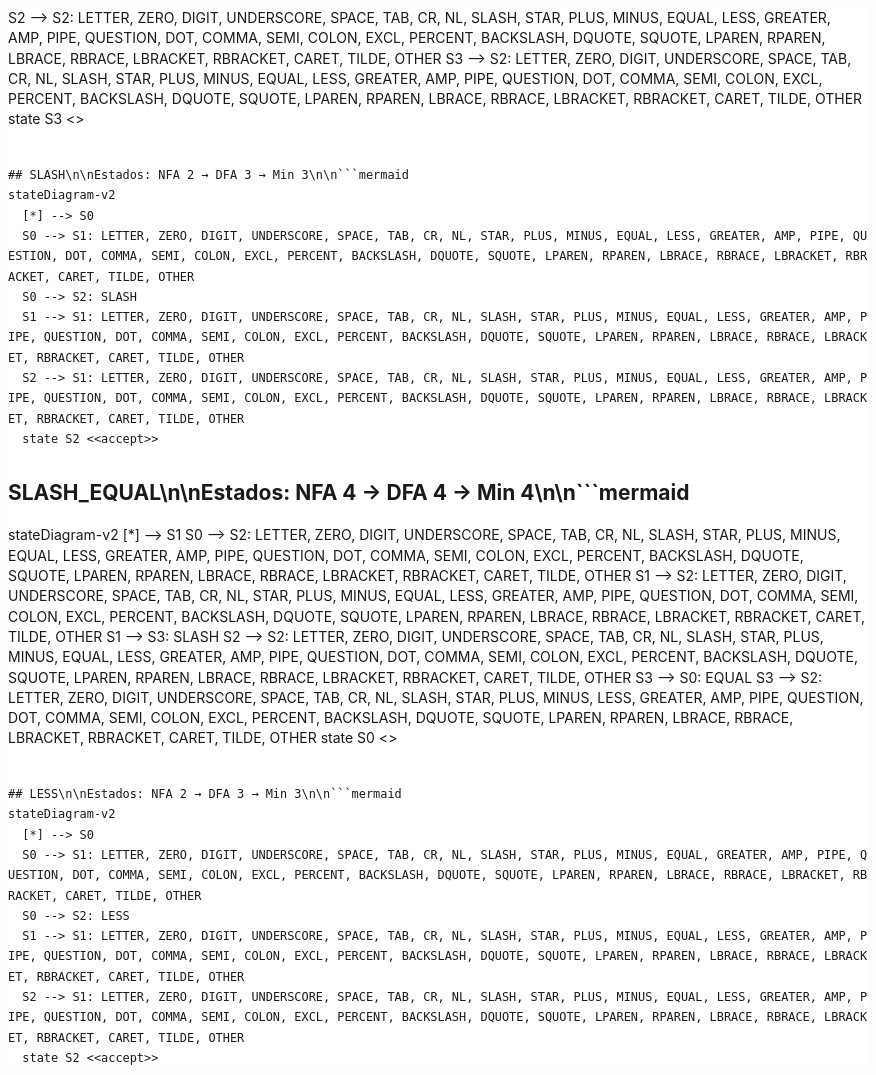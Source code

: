   S2 --> S2: LETTER, ZERO, DIGIT, UNDERSCORE, SPACE, TAB, CR, NL, SLASH, STAR, PLUS, MINUS, EQUAL, LESS, GREATER, AMP, PIPE, QUESTION, DOT, COMMA, SEMI, COLON, EXCL, PERCENT, BACKSLASH, DQUOTE, SQUOTE, LPAREN, RPAREN, LBRACE, RBRACE, LBRACKET, RBRACKET, CARET, TILDE, OTHER
  S3 --> S2: LETTER, ZERO, DIGIT, UNDERSCORE, SPACE, TAB, CR, NL, SLASH, STAR, PLUS, MINUS, EQUAL, LESS, GREATER, AMP, PIPE, QUESTION, DOT, COMMA, SEMI, COLON, EXCL, PERCENT, BACKSLASH, DQUOTE, SQUOTE, LPAREN, RPAREN, LBRACE, RBRACE, LBRACKET, RBRACKET, CARET, TILDE, OTHER
  state S3 <<accept>>
```

## SLASH\n\nEstados: NFA 2 → DFA 3 → Min 3\n\n```mermaid
stateDiagram-v2
  [*] --> S0
  S0 --> S1: LETTER, ZERO, DIGIT, UNDERSCORE, SPACE, TAB, CR, NL, STAR, PLUS, MINUS, EQUAL, LESS, GREATER, AMP, PIPE, QUESTION, DOT, COMMA, SEMI, COLON, EXCL, PERCENT, BACKSLASH, DQUOTE, SQUOTE, LPAREN, RPAREN, LBRACE, RBRACE, LBRACKET, RBRACKET, CARET, TILDE, OTHER
  S0 --> S2: SLASH
  S1 --> S1: LETTER, ZERO, DIGIT, UNDERSCORE, SPACE, TAB, CR, NL, SLASH, STAR, PLUS, MINUS, EQUAL, LESS, GREATER, AMP, PIPE, QUESTION, DOT, COMMA, SEMI, COLON, EXCL, PERCENT, BACKSLASH, DQUOTE, SQUOTE, LPAREN, RPAREN, LBRACE, RBRACE, LBRACKET, RBRACKET, CARET, TILDE, OTHER
  S2 --> S1: LETTER, ZERO, DIGIT, UNDERSCORE, SPACE, TAB, CR, NL, SLASH, STAR, PLUS, MINUS, EQUAL, LESS, GREATER, AMP, PIPE, QUESTION, DOT, COMMA, SEMI, COLON, EXCL, PERCENT, BACKSLASH, DQUOTE, SQUOTE, LPAREN, RPAREN, LBRACE, RBRACE, LBRACKET, RBRACKET, CARET, TILDE, OTHER
  state S2 <<accept>>
```

## SLASH_EQUAL\n\nEstados: NFA 4 → DFA 4 → Min 4\n\n```mermaid
stateDiagram-v2
  [*] --> S1
  S0 --> S2: LETTER, ZERO, DIGIT, UNDERSCORE, SPACE, TAB, CR, NL, SLASH, STAR, PLUS, MINUS, EQUAL, LESS, GREATER, AMP, PIPE, QUESTION, DOT, COMMA, SEMI, COLON, EXCL, PERCENT, BACKSLASH, DQUOTE, SQUOTE, LPAREN, RPAREN, LBRACE, RBRACE, LBRACKET, RBRACKET, CARET, TILDE, OTHER
  S1 --> S2: LETTER, ZERO, DIGIT, UNDERSCORE, SPACE, TAB, CR, NL, STAR, PLUS, MINUS, EQUAL, LESS, GREATER, AMP, PIPE, QUESTION, DOT, COMMA, SEMI, COLON, EXCL, PERCENT, BACKSLASH, DQUOTE, SQUOTE, LPAREN, RPAREN, LBRACE, RBRACE, LBRACKET, RBRACKET, CARET, TILDE, OTHER
  S1 --> S3: SLASH
  S2 --> S2: LETTER, ZERO, DIGIT, UNDERSCORE, SPACE, TAB, CR, NL, SLASH, STAR, PLUS, MINUS, EQUAL, LESS, GREATER, AMP, PIPE, QUESTION, DOT, COMMA, SEMI, COLON, EXCL, PERCENT, BACKSLASH, DQUOTE, SQUOTE, LPAREN, RPAREN, LBRACE, RBRACE, LBRACKET, RBRACKET, CARET, TILDE, OTHER
  S3 --> S0: EQUAL
  S3 --> S2: LETTER, ZERO, DIGIT, UNDERSCORE, SPACE, TAB, CR, NL, SLASH, STAR, PLUS, MINUS, LESS, GREATER, AMP, PIPE, QUESTION, DOT, COMMA, SEMI, COLON, EXCL, PERCENT, BACKSLASH, DQUOTE, SQUOTE, LPAREN, RPAREN, LBRACE, RBRACE, LBRACKET, RBRACKET, CARET, TILDE, OTHER
  state S0 <<accept>>
```

## LESS\n\nEstados: NFA 2 → DFA 3 → Min 3\n\n```mermaid
stateDiagram-v2
  [*] --> S0
  S0 --> S1: LETTER, ZERO, DIGIT, UNDERSCORE, SPACE, TAB, CR, NL, SLASH, STAR, PLUS, MINUS, EQUAL, GREATER, AMP, PIPE, QUESTION, DOT, COMMA, SEMI, COLON, EXCL, PERCENT, BACKSLASH, DQUOTE, SQUOTE, LPAREN, RPAREN, LBRACE, RBRACE, LBRACKET, RBRACKET, CARET, TILDE, OTHER
  S0 --> S2: LESS
  S1 --> S1: LETTER, ZERO, DIGIT, UNDERSCORE, SPACE, TAB, CR, NL, SLASH, STAR, PLUS, MINUS, EQUAL, LESS, GREATER, AMP, PIPE, QUESTION, DOT, COMMA, SEMI, COLON, EXCL, PERCENT, BACKSLASH, DQUOTE, SQUOTE, LPAREN, RPAREN, LBRACE, RBRACE, LBRACKET, RBRACKET, CARET, TILDE, OTHER
  S2 --> S1: LETTER, ZERO, DIGIT, UNDERSCORE, SPACE, TAB, CR, NL, SLASH, STAR, PLUS, MINUS, EQUAL, LESS, GREATER, AMP, PIPE, QUESTION, DOT, COMMA, SEMI, COLON, EXCL, PERCENT, BACKSLASH, DQUOTE, SQUOTE, LPAREN, RPAREN, LBRACE, RBRACE, LBRACKET, RBRACKET, CARET, TILDE, OTHER
  state S2 <<accept>>
```

